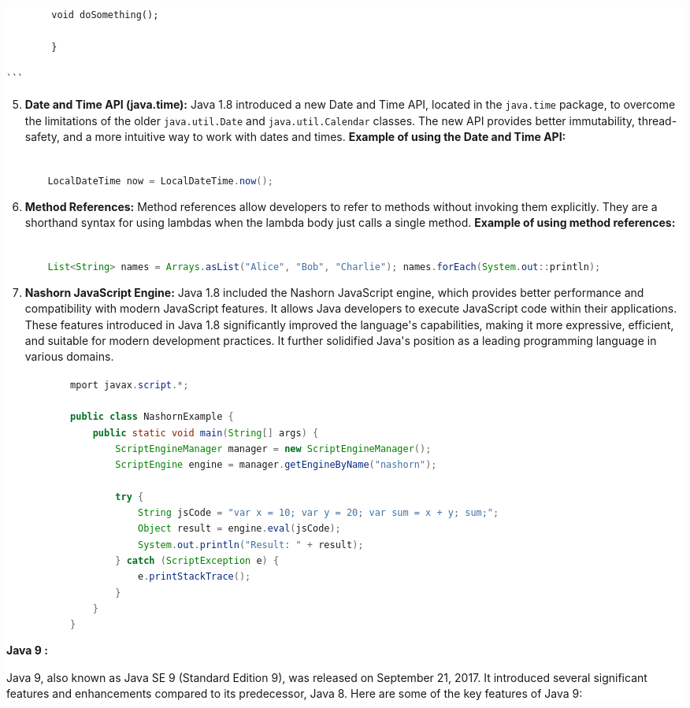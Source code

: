             void doSomething();

            }

    ```

5. **Date and Time API (java.time):** Java 1.8 introduced a new Date and Time API, located in the `java.time` package, to overcome the limitations of the older `java.util.Date` and `java.util.Calendar` classes. The new API provides better immutability, thread-safety, and a more intuitive way to work with dates and times.
**Example of using the Date and Time API:** 
    ```java

        LocalDateTime now = LocalDateTime.now();

    ```

6. **Method References:** Method references allow developers to refer to methods without invoking them explicitly. They are a shorthand syntax for using lambdas when the lambda body just calls a single method.
**Example of using method references:**

    ```java

        List<String> names = Arrays.asList("Alice", "Bob", "Charlie"); names.forEach(System.out::println);

    ```

7. **Nashorn JavaScript Engine:** Java 1.8 included the Nashorn JavaScript engine, which provides better performance and compatibility with modern JavaScript features. It allows Java developers to execute JavaScript code within their applications.
These features introduced in Java 1.8 significantly improved the language's capabilities, making it more expressive, efficient, and suitable for modern development practices. It further solidified Java's position as a leading programming language in various domains.
    ```java
            mport javax.script.*;

            public class NashornExample {
                public static void main(String[] args) {
                    ScriptEngineManager manager = new ScriptEngineManager();
                    ScriptEngine engine = manager.getEngineByName("nashorn");

                    try {
                        String jsCode = "var x = 10; var y = 20; var sum = x + y; sum;";
                        Object result = engine.eval(jsCode);
                        System.out.println("Result: " + result);
                    } catch (ScriptException e) {
                        e.printStackTrace();
                    }
                }
            }
    ```

**Java 9 :**

Java 9, also known as Java SE 9 (Standard Edition 9), was released on September 21, 2017. It introduced several significant features and enhancements compared to its predecessor, Java 8. Here are some of the key features of Java 9:
